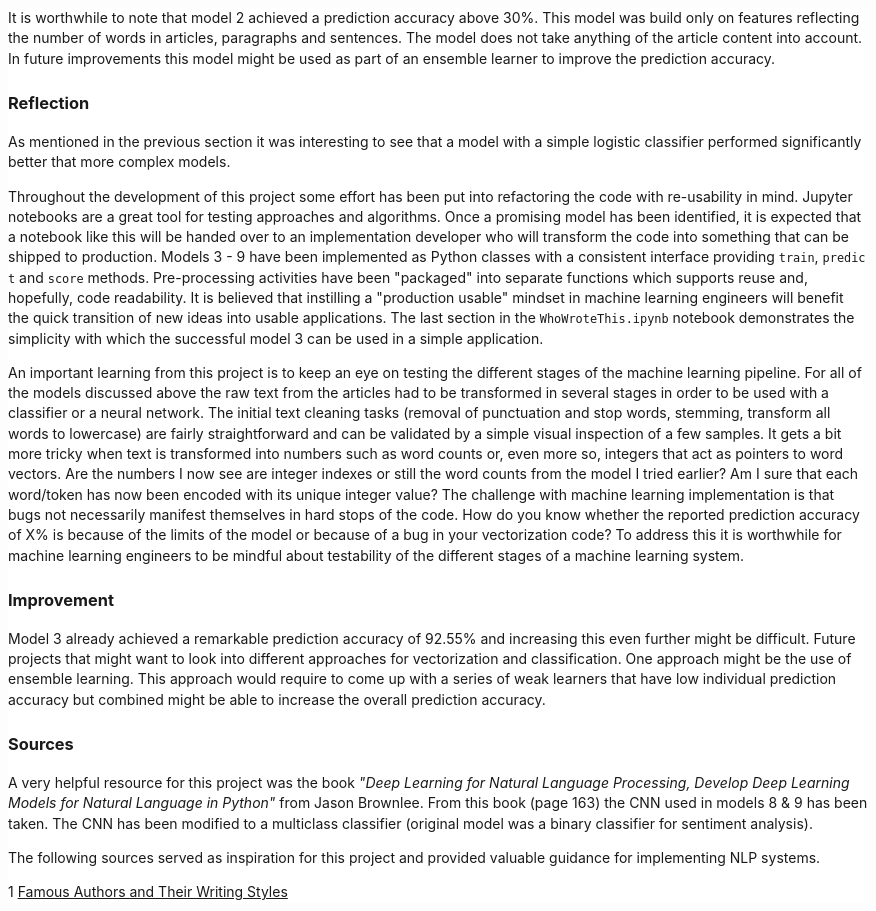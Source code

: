 It is worthwhile to note that model 2 achieved a prediction accuracy above 30%. This model was build only on features reflecting the number of words in articles, paragraphs and sentences. The model does not take anything of the article content into account. In future improvements this model might be used as part of an ensemble learner to improve the prediction accuracy.

### Reflection
As mentioned in the previous section it was interesting to see that a model with a simple logistic classifier performed significantly better that more complex models.

Throughout the development of this project some effort has been put into refactoring the code with re-usability in mind. Jupyter notebooks are a great tool for testing approaches and algorithms. Once a promising model has been identified, it is expected that a notebook like this will be handed over to an implementation developer who will transform the code into something that can be shipped to production. Models 3 - 9 have been implemented as Python classes with a consistent interface providing `train`, `predict` and `score` methods. Pre-processing activities have been "packaged" into separate functions which supports reuse and, hopefully, code readability. It is believed that instilling a "production usable" mindset in machine learning engineers will benefit the quick transition of new ideas into usable applications. The last section in the `WhoWroteThis.ipynb` notebook demonstrates the simplicity with which the successful model 3 can be used in a simple application.

An important learning from this project is to keep an eye on testing the different stages of the machine learning pipeline. For all of the models discussed above the raw text from the articles had to be transformed in several stages in order to be used with a classifier or a neural network. The initial text cleaning tasks (removal of punctuation and stop words, stemming, transform all words to lowercase) are fairly straightforward and can be validated by a simple visual inspection of a few samples. It gets a bit more tricky when text is transformed into numbers such as word counts or, even more so, integers that act as pointers to word vectors. Are the numbers I now see are integer indexes or still the word counts from the model I tried earlier? Am I sure that each word/token has now been encoded with its unique integer value? The challenge with machine learning implementation is that bugs not necessarily manifest themselves in hard stops of the code. How do you know whether the reported prediction accuracy of X% is because of the limits of the model or because of a bug in your vectorization code? To address this it is worthwhile for machine learning engineers to be mindful about testability of the different stages of a machine learning system.

### Improvement
Model 3 already achieved a remarkable prediction accuracy of 92.55% and increasing this even further might be difficult. Future projects that might want to look into different approaches for vectorization and classification. One approach might be the use of ensemble learning. This approach would require to come up with a series of weak learners that have low individual prediction accuracy but combined might be able to increase the overall prediction accuracy.

### Sources

A very helpful resource for this project was the book *"Deep Learning for Natural Language Processing, Develop Deep Learning Models for Natural Language in Python"* from Jason Brownlee. From this book  (page 163) the CNN used in models 8 & 9 has been taken. The CNN has been modified to a multiclass classifier (original model was a binary classifier for sentiment analysis).

The following sources served as inspiration for this project and provided valuable guidance for implementing NLP systems.

1 [Famous Authors and Their Writing Styles](https://www.craftyourcontent.com/famous-authors-writing-styles/)
